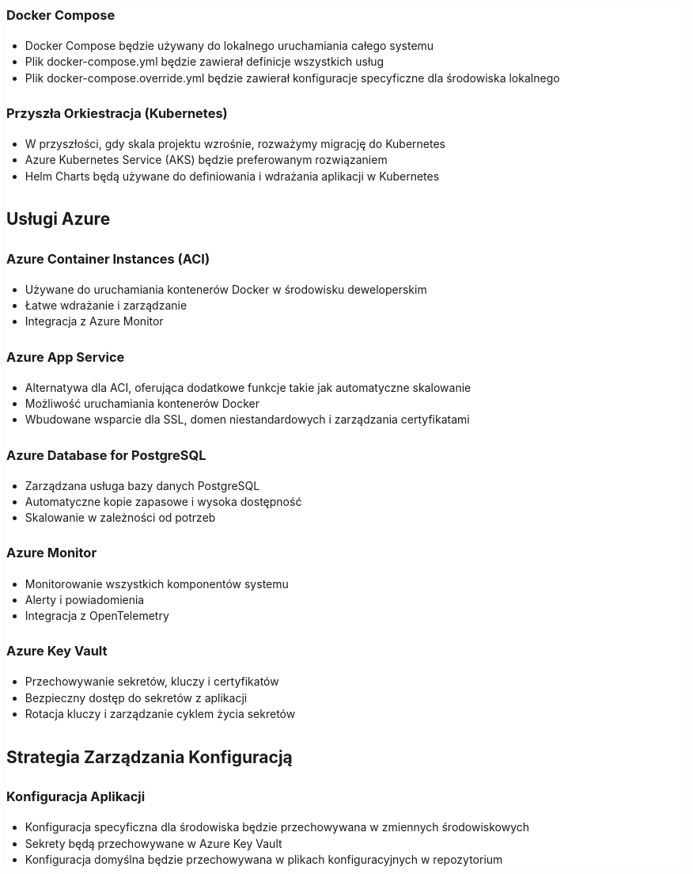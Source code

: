 ### Docker Compose

- Docker Compose będzie używany do lokalnego uruchamiania całego systemu
- Plik docker-compose.yml będzie zawierał definicje wszystkich usług
- Plik docker-compose.override.yml będzie zawierał konfiguracje specyficzne dla środowiska lokalnego

### Przyszła Orkiestracja (Kubernetes)

- W przyszłości, gdy skala projektu wzrośnie, rozważymy migrację do Kubernetes
- Azure Kubernetes Service (AKS) będzie preferowanym rozwiązaniem
- Helm Charts będą używane do definiowania i wdrażania aplikacji w Kubernetes

## Usługi Azure

### Azure Container Instances (ACI)

- Używane do uruchamiania kontenerów Docker w środowisku deweloperskim
- Łatwe wdrażanie i zarządzanie
- Integracja z Azure Monitor

### Azure App Service

- Alternatywa dla ACI, oferująca dodatkowe funkcje takie jak automatyczne skalowanie
- Możliwość uruchamiania kontenerów Docker
- Wbudowane wsparcie dla SSL, domen niestandardowych i zarządzania certyfikatami

### Azure Database for PostgreSQL

- Zarządzana usługa bazy danych PostgreSQL
- Automatyczne kopie zapasowe i wysoka dostępność
- Skalowanie w zależności od potrzeb

### Azure Monitor

- Monitorowanie wszystkich komponentów systemu
- Alerty i powiadomienia
- Integracja z OpenTelemetry

### Azure Key Vault

- Przechowywanie sekretów, kluczy i certyfikatów
- Bezpieczny dostęp do sekretów z aplikacji
- Rotacja kluczy i zarządzanie cyklem życia sekretów

## Strategia Zarządzania Konfiguracją

### Konfiguracja Aplikacji

- Konfiguracja specyficzna dla środowiska będzie przechowywana w zmiennych środowiskowych
- Sekrety będą przechowywane w Azure Key Vault
- Konfiguracja domyślna będzie przechowywana w plikach konfiguracyjnych w repozytorium
